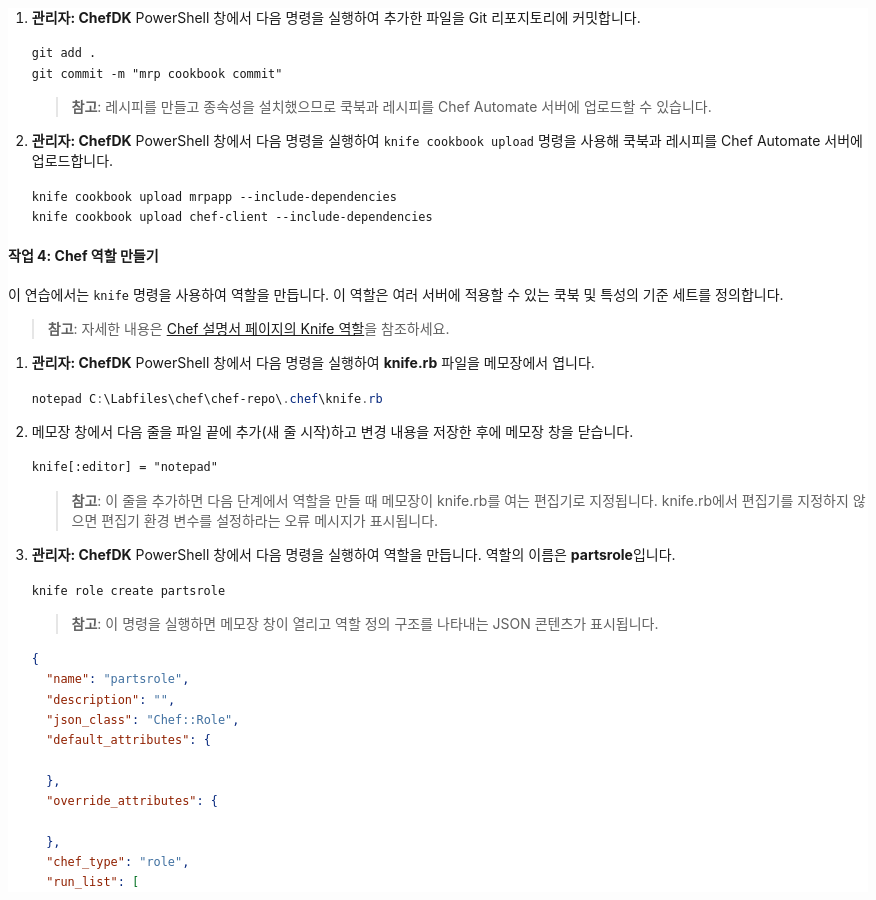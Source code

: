 1.  **관리자: ChefDK** PowerShell 창에서 다음 명령을 실행하여 추가한 파일을 Git 리포지토리에 커밋합니다.

    ```git
    git add .
    git commit -m "mrp cookbook commit"
    ```

    >**참고**: 레시피를 만들고 종속성을 설치했으므로 쿡북과 레시피를 Chef Automate 서버에 업로드할 수 있습니다.

1.  **관리자: ChefDK** PowerShell 창에서 다음 명령을 실행하여 `knife cookbook upload` 명령을 사용해 쿡북과 레시피를 Chef Automate 서버에 업로드합니다.

    ```chef
    knife cookbook upload mrpapp --include-dependencies
    knife cookbook upload chef-client --include-dependencies
    ```

#### 작업 4: Chef 역할 만들기

이 연습에서는 `knife` 명령을 사용하여 역할을 만듭니다. 이 역할은 여러 서버에 적용할 수 있는 쿡북 및 특성의 기준 세트를 정의합니다.

>**참고**: 자세한 내용은 [Chef 설명서 페이지의 Knife 역할](https://docs.chef.io/knife_role.html)을 참조하세요.

1.  **관리자: ChefDK** PowerShell 창에서 다음 명령을 실행하여 **knife.rb** 파일을 메모장에서 엽니다.

    ```powershell
    notepad C:\Labfiles\chef\chef-repo\.chef\knife.rb
    ```

1.  메모장 창에서 다음 줄을 파일 끝에 추가(새 줄 시작)하고 변경 내용을 저장한 후에 메모장 창을 닫습니다.

    ```chef
    knife[:editor] = "notepad"
    ```

    >**참고**: 이 줄을 추가하면 다음 단계에서 역할을 만들 때 메모장이 knife.rb를 여는 편집기로 지정됩니다. knife.rb에서 편집기를 지정하지 않으면 편집기 환경 변수를 설정하라는 오류 메시지가 표시됩니다.

1.  **관리자: ChefDK** PowerShell 창에서 다음 명령을 실행하여 역할을 만듭니다. 역할의 이름은 **partsrole**입니다.

    ```chef
    knife role create partsrole
    ```

    >**참고**: 이 명령을 실행하면 메모장 창이 열리고 역할 정의 구조를 나타내는 JSON 콘텐츠가 표시됩니다.

    ```json
    {
      "name": "partsrole",
      "description": "",
      "json_class": "Chef::Role",
      "default_attributes": {

      },
      "override_attributes": {

      },
      "chef_type": "role",
      "run_list": [

